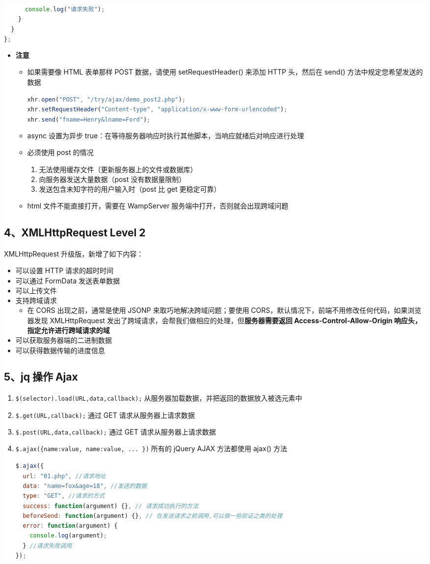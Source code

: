 ```js
      console.log("请求失败");
    }
  }
};
```

- **注意**

  - 如果需要像 HTML 表单那样 POST 数据，请使用 setRequestHeader() 来添加 HTTP 头，然后在 send() 方法中规定您希望发送的数据

    ```js
    xhr.open("POST", "/try/ajax/demo_post2.php");
    xhr.setRequestHeader("Content-type", "application/x-www-form-urlencoded");
    xhr.send("fname=Henry&lname=Ford");
    ```

  - async 设置为异步 true：在等待服务器响应时执行其他脚本，当响应就绪后对响应进行处理

  - 必须使用 post 的情况
    1. 无法使用缓存文件（更新服务器上的文件或数据库）
    2. 向服务器发送大量数据（post 没有数据量限制）
    3. 发送包含未知字符的用户输入时（post 比 get 更稳定可靠）
  - html 文件不能直接打开，需要在 WampServer 服务端中打开，否则就会出现跨域问题

## 4、XMLHttpRequest Level 2

XMLHttpRequest 升级版，新增了如下内容：

- 可以设置 HTTP 请求的超时时间
- 可以通过 FormData 发送表单数据
- 可以上传文件
- 支持跨域请求
  - 在 CORS 出现之前，通常是使用 JSONP 来取巧地解决跨域问题；要使用 CORS，默认情况下，前端不用修改任何代码，如果浏览器发现 XMLHttpRequest 发出了跨域请求，会帮我们做相应的处理，但**服务器需要返回 Access-Control-Allow-Origin 响应头，指定允许进行跨域请求的域**
- 可以获取服务器端的二进制数据
- 可以获得数据传输的进度信息

## 5、jq 操作 Ajax

1. `$(selector).load(URL,data,callback);` 从服务器加载数据，并把返回的数据放入被选元素中
2. `$.get(URL,callback);` 通过 GET 请求从服务器上请求数据
3. `$.post(URL,data,callback);` 通过 GET 请求从服务器上请求数据
4. `$.ajax({name:value, name:value, ... })` 所有的 jQuery AJAX 方法都使用 ajax() 方法

   ```js
   $.ajax({
     url: "01.php", //请求地址
     data: "name=fox&age=18", //发送的数据
     type: "GET", //请求的方式
     success: function(argument) {}, // 请求成功执行的方法
     beforeSend: function(argument) {}, // 在发送请求之前调用,可以做一些验证之类的处理
     error: function(argument) {
       console.log(argument);
     } //请求失败调用
   });
   ```
